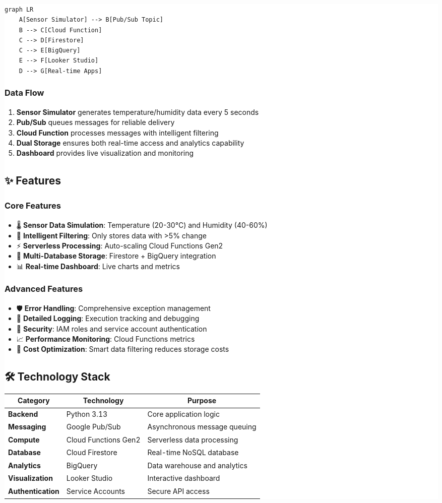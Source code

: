 ```mermaid
graph LR
    A[Sensor Simulator] --> B[Pub/Sub Topic]
    B --> C[Cloud Function]
    C --> D[Firestore]
    C --> E[BigQuery]
    E --> F[Looker Studio]
    D --> G[Real-time Apps]
```

### **Data Flow**

1. **Sensor Simulator** generates temperature/humidity data every 5 seconds
2. **Pub/Sub** queues messages for reliable delivery
3. **Cloud Function** processes messages with intelligent filtering
4. **Dual Storage** ensures both real-time access and analytics capability
5. **Dashboard** provides live visualization and monitoring

## ✨ **Features**

### **Core Features**

- 🌡️ **Sensor Data Simulation**: Temperature (20-30°C) and Humidity (40-60%)
- 🔄 **Intelligent Filtering**: Only stores data with >5% change
- ⚡ **Serverless Processing**: Auto-scaling Cloud Functions Gen2
- 💾 **Multi-Database Storage**: Firestore + BigQuery integration
- 📊 **Real-time Dashboard**: Live charts and metrics

### **Advanced Features**

- 🛡️ **Error Handling**: Comprehensive exception management
- 📝 **Detailed Logging**: Execution tracking and debugging
- 🔐 **Security**: IAM roles and service account authentication
- 📈 **Performance Monitoring**: Cloud Functions metrics
- 🎯 **Cost Optimization**: Smart data filtering reduces storage costs

## 🛠️ **Technology Stack**

| Category           | Technology           | Purpose                      |
| ------------------ | -------------------- | ---------------------------- |
| **Backend**        | Python 3.13          | Core application logic       |
| **Messaging**      | Google Pub/Sub       | Asynchronous message queuing |
| **Compute**        | Cloud Functions Gen2 | Serverless data processing   |
| **Database**       | Cloud Firestore      | Real-time NoSQL database     |
| **Analytics**      | BigQuery             | Data warehouse and analytics |
| **Visualization**  | Looker Studio        | Interactive dashboard        |
| **Authentication** | Service Accounts     | Secure API access            |
